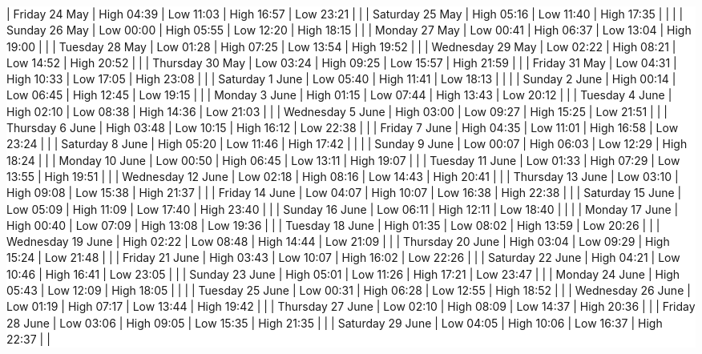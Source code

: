| Friday 24 May | High 04:39 | Low 11:03 | High 16:57 | Low 23:21 |  |
| Saturday 25 May | High 05:16 | Low 11:40 | High 17:35 |  |  |
| Sunday 26 May | Low 00:00 | High 05:55 | Low 12:20 | High 18:15 |  |
| Monday 27 May | Low 00:41 | High 06:37 | Low 13:04 | High 19:00 |  |
| Tuesday 28 May | Low 01:28 | High 07:25 | Low 13:54 | High 19:52 |  |
| Wednesday 29 May | Low 02:22 | High 08:21 | Low 14:52 | High 20:52 |  |
| Thursday 30 May | Low 03:24 | High 09:25 | Low 15:57 | High 21:59 |  |
| Friday 31 May | Low 04:31 | High 10:33 | Low 17:05 | High 23:08 |  |
| Saturday 1 June | Low 05:40 | High 11:41 | Low 18:13 |  |  |
| Sunday 2 June | High 00:14 | Low 06:45 | High 12:45 | Low 19:15 |  |
| Monday 3 June | High 01:15 | Low 07:44 | High 13:43 | Low 20:12 |  |
| Tuesday 4 June | High 02:10 | Low 08:38 | High 14:36 | Low 21:03 |  |
| Wednesday 5 June | High 03:00 | Low 09:27 | High 15:25 | Low 21:51 |  |
| Thursday 6 June | High 03:48 | Low 10:15 | High 16:12 | Low 22:38 |  |
| Friday 7 June | High 04:35 | Low 11:01 | High 16:58 | Low 23:24 |  |
| Saturday 8 June | High 05:20 | Low 11:46 | High 17:42 |  |  |
| Sunday 9 June | Low 00:07 | High 06:03 | Low 12:29 | High 18:24 |  |
| Monday 10 June | Low 00:50 | High 06:45 | Low 13:11 | High 19:07 |  |
| Tuesday 11 June | Low 01:33 | High 07:29 | Low 13:55 | High 19:51 |  |
| Wednesday 12 June | Low 02:18 | High 08:16 | Low 14:43 | High 20:41 |  |
| Thursday 13 June | Low 03:10 | High 09:08 | Low 15:38 | High 21:37 |  |
| Friday 14 June | Low 04:07 | High 10:07 | Low 16:38 | High 22:38 |  |
| Saturday 15 June | Low 05:09 | High 11:09 | Low 17:40 | High 23:40 |  |
| Sunday 16 June | Low 06:11 | High 12:11 | Low 18:40 |  |  |
| Monday 17 June | High 00:40 | Low 07:09 | High 13:08 | Low 19:36 |  |
| Tuesday 18 June | High 01:35 | Low 08:02 | High 13:59 | Low 20:26 |  |
| Wednesday 19 June | High 02:22 | Low 08:48 | High 14:44 | Low 21:09 |  |
| Thursday 20 June | High 03:04 | Low 09:29 | High 15:24 | Low 21:48 |  |
| Friday 21 June | High 03:43 | Low 10:07 | High 16:02 | Low 22:26 |  |
| Saturday 22 June | High 04:21 | Low 10:46 | High 16:41 | Low 23:05 |  |
| Sunday 23 June | High 05:01 | Low 11:26 | High 17:21 | Low 23:47 |  |
| Monday 24 June | High 05:43 | Low 12:09 | High 18:05 |  |  |
| Tuesday 25 June | Low 00:31 | High 06:28 | Low 12:55 | High 18:52 |  |
| Wednesday 26 June | Low 01:19 | High 07:17 | Low 13:44 | High 19:42 |  |
| Thursday 27 June | Low 02:10 | High 08:09 | Low 14:37 | High 20:36 |  |
| Friday 28 June | Low 03:06 | High 09:05 | Low 15:35 | High 21:35 |  |
| Saturday 29 June | Low 04:05 | High 10:06 | Low 16:37 | High 22:37 |  |
